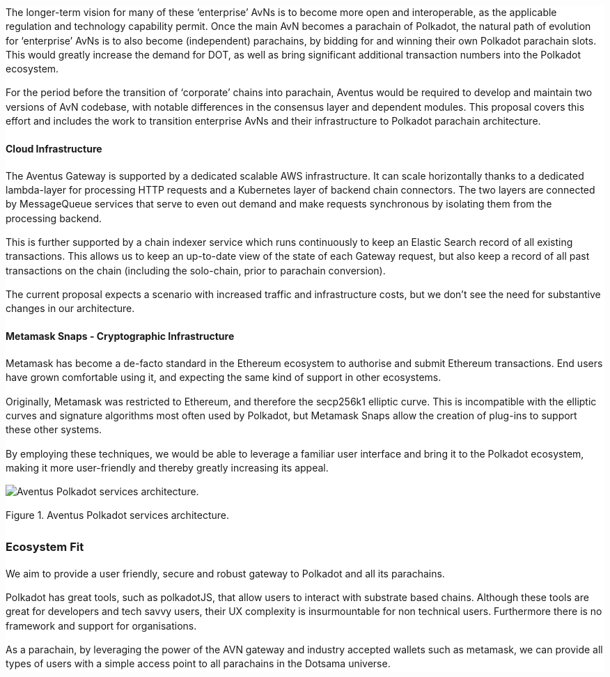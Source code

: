 The longer-term vision for many of these ‘enterprise’ AvNs is to become more open and interoperable, as the applicable regulation and technology capability permit. Once the main AvN becomes a parachain of Polkadot, the natural path of evolution for ‘enterprise’ AvNs is to also become (independent) parachains, by bidding for and winning their own Polkadot parachain slots. This would greatly increase the demand for DOT, as well as bring significant additional transaction numbers into the Polkadot ecosystem.

For the period before the transition of ‘corporate’ chains into parachain, Aventus would be required to develop and maintain two versions of AvN codebase, with notable differences in the consensus layer and dependent modules. This proposal covers this effort and includes the work to transition enterprise AvNs and their infrastructure to Polkadot parachain architecture.

#### **Cloud Infrastructure**

The Aventus Gateway is supported by a dedicated scalable AWS infrastructure. It can scale horizontally thanks to a dedicated lambda-layer for processing HTTP requests and a Kubernetes layer of backend chain connectors. The two layers are connected by MessageQueue services that serve to even out demand and make requests synchronous by isolating them from the processing backend.

This is further supported by a chain indexer service which runs continuously to keep an Elastic Search record of all existing transactions. This allows us to keep an up-to-date view of the state of each Gateway request, but also keep a record of all past transactions on the chain (including the solo-chain, prior to parachain conversion).

The current proposal expects a scenario with increased traffic and infrastructure costs, but we don’t see the need for substantive changes in our architecture.

#### **Metamask Snaps - Cryptographic Infrastructure**

Metamask has become a de-facto standard in the Ethereum ecosystem to authorise and submit Ethereum transactions. End users have grown comfortable using it, and expecting the same kind of support in other ecosystems.

Originally, Metamask was restricted to Ethereum, and therefore the secp256k1 elliptic curve. This is incompatible with the elliptic curves and signature algorithms most often used by Polkadot, but Metamask Snaps allow the creation of plug-ins to support these other systems.

By employing these techniques, we would be able to leverage a familiar user interface and bring it to the Polkadot ecosystem, making it more user-friendly and thereby greatly increasing its appeal.

![Aventus Polkadot services architecture.](https://user-images.githubusercontent.com/45366558/181807898-fe24fd22-b1b8-4308-9c6d-488fc0c5d24a.png)

Figure 1. Aventus Polkadot services architecture.

### Ecosystem Fit

We aim to provide a user friendly, secure and robust gateway to Polkadot and all its parachains.

Polkadot has great tools, such as polkadotJS, that allow users to interact with substrate based chains. Although these tools are great for developers and tech savvy users, their UX complexity is insurmountable for non technical users. Furthermore there is no framework and support for organisations.

As a parachain, by leveraging the power of the AVN gateway and industry accepted wallets such as metamask, we can provide all types of users with a simple access point to all parachains in the Dotsama universe.
